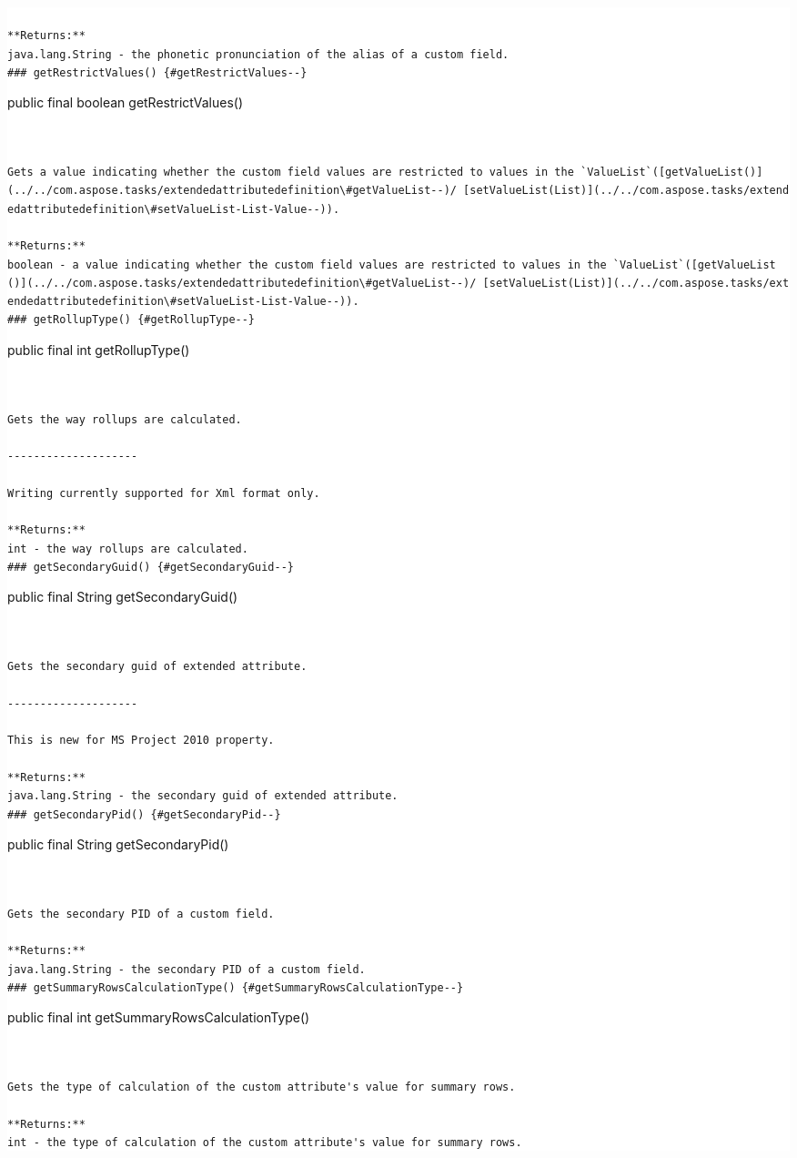 ```

**Returns:**
java.lang.String - the phonetic pronunciation of the alias of a custom field.
### getRestrictValues() {#getRestrictValues--}
```
public final boolean getRestrictValues()
```


Gets a value indicating whether the custom field values are restricted to values in the `ValueList`([getValueList()](../../com.aspose.tasks/extendedattributedefinition\#getValueList--)/ [setValueList(List)](../../com.aspose.tasks/extendedattributedefinition\#setValueList-List-Value--)).

**Returns:**
boolean - a value indicating whether the custom field values are restricted to values in the `ValueList`([getValueList()](../../com.aspose.tasks/extendedattributedefinition\#getValueList--)/ [setValueList(List)](../../com.aspose.tasks/extendedattributedefinition\#setValueList-List-Value--)).
### getRollupType() {#getRollupType--}
```
public final int getRollupType()
```


Gets the way rollups are calculated.

--------------------

Writing currently supported for Xml format only.

**Returns:**
int - the way rollups are calculated.
### getSecondaryGuid() {#getSecondaryGuid--}
```
public final String getSecondaryGuid()
```


Gets the secondary guid of extended attribute.

--------------------

This is new for MS Project 2010 property.

**Returns:**
java.lang.String - the secondary guid of extended attribute.
### getSecondaryPid() {#getSecondaryPid--}
```
public final String getSecondaryPid()
```


Gets the secondary PID of a custom field.

**Returns:**
java.lang.String - the secondary PID of a custom field.
### getSummaryRowsCalculationType() {#getSummaryRowsCalculationType--}
```
public final int getSummaryRowsCalculationType()
```


Gets the type of calculation of the custom attribute's value for summary rows.

**Returns:**
int - the type of calculation of the custom attribute's value for summary rows.
```